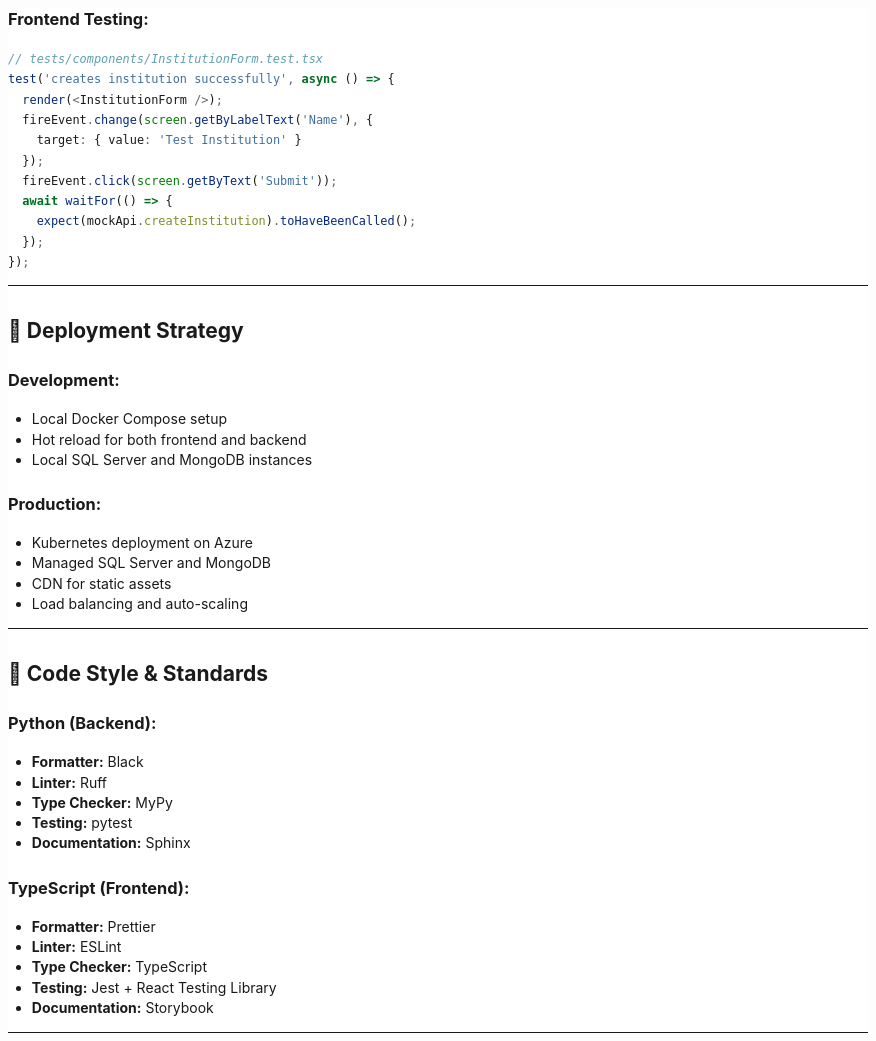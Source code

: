 ### **Frontend Testing:**
```typescript
// tests/components/InstitutionForm.test.tsx
test('creates institution successfully', async () => {
  render(<InstitutionForm />);
  fireEvent.change(screen.getByLabelText('Name'), {
    target: { value: 'Test Institution' }
  });
  fireEvent.click(screen.getByText('Submit'));
  await waitFor(() => {
    expect(mockApi.createInstitution).toHaveBeenCalled();
  });
});
```

---

## 🚀 **Deployment Strategy**

### **Development:**
- Local Docker Compose setup
- Hot reload for both frontend and backend
- Local SQL Server and MongoDB instances

### **Production:**
- Kubernetes deployment on Azure
- Managed SQL Server and MongoDB
- CDN for static assets
- Load balancing and auto-scaling

---

## 📝 **Code Style & Standards**

### **Python (Backend):**
- **Formatter:** Black
- **Linter:** Ruff
- **Type Checker:** MyPy
- **Testing:** pytest
- **Documentation:** Sphinx

### **TypeScript (Frontend):**
- **Formatter:** Prettier
- **Linter:** ESLint
- **Type Checker:** TypeScript
- **Testing:** Jest + React Testing Library
- **Documentation:** Storybook

---
